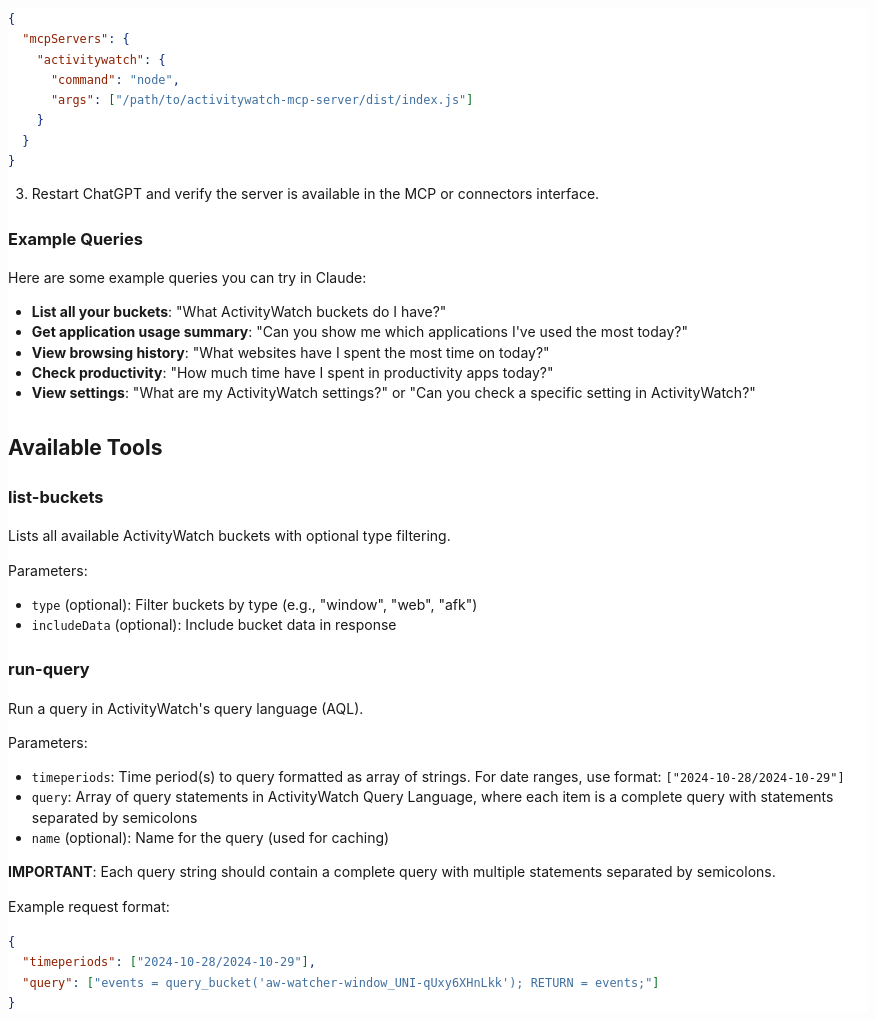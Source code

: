 ```json
{
  "mcpServers": {
    "activitywatch": {
      "command": "node",
      "args": ["/path/to/activitywatch-mcp-server/dist/index.js"]
    }
  }
}
```

3. Restart ChatGPT and verify the server is available in the MCP or connectors interface.

### Example Queries

Here are some example queries you can try in Claude:

- **List all your buckets**: "What ActivityWatch buckets do I have?"
- **Get application usage summary**: "Can you show me which applications I've used the most today?"
- **View browsing history**: "What websites have I spent the most time on today?"
- **Check productivity**: "How much time have I spent in productivity apps today?"
- **View settings**: "What are my ActivityWatch settings?" or "Can you check a specific setting in ActivityWatch?"

## Available Tools

### list-buckets

Lists all available ActivityWatch buckets with optional type filtering.

Parameters:
- `type` (optional): Filter buckets by type (e.g., "window", "web", "afk")
- `includeData` (optional): Include bucket data in response

### run-query

Run a query in ActivityWatch's query language (AQL).

Parameters:
- `timeperiods`: Time period(s) to query formatted as array of strings. For date ranges, use format: `["2024-10-28/2024-10-29"]`
- `query`: Array of query statements in ActivityWatch Query Language, where each item is a complete query with statements separated by semicolons
- `name` (optional): Name for the query (used for caching)

**IMPORTANT**: Each query string should contain a complete query with multiple statements separated by semicolons.

Example request format:
```json
{
  "timeperiods": ["2024-10-28/2024-10-29"],
  "query": ["events = query_bucket('aw-watcher-window_UNI-qUxy6XHnLkk'); RETURN = events;"]
}
```
